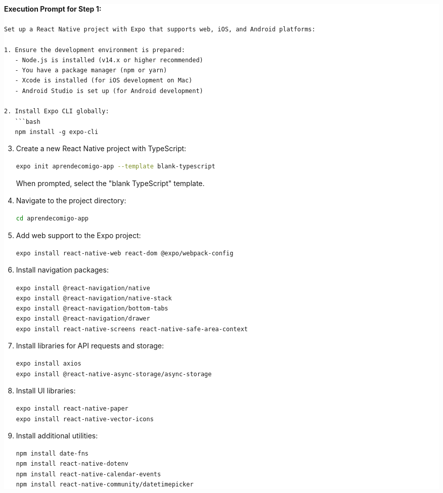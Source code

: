 #### Execution Prompt for Step 1:
```
Set up a React Native project with Expo that supports web, iOS, and Android platforms:

1. Ensure the development environment is prepared:
   - Node.js is installed (v14.x or higher recommended)
   - You have a package manager (npm or yarn)
   - Xcode is installed (for iOS development on Mac)
   - Android Studio is set up (for Android development)

2. Install Expo CLI globally:
   ```bash
   npm install -g expo-cli
   ```

3. Create a new React Native project with TypeScript:
   ```bash
   expo init aprendecomigo-app --template blank-typescript
   ```
   When prompted, select the "blank TypeScript" template.

4. Navigate to the project directory:
   ```bash
   cd aprendecomigo-app
   ```

5. Add web support to the Expo project:
   ```bash
   expo install react-native-web react-dom @expo/webpack-config
   ```

6. Install navigation packages:
   ```bash
   expo install @react-navigation/native
   expo install @react-navigation/native-stack
   expo install @react-navigation/bottom-tabs
   expo install @react-navigation/drawer
   expo install react-native-screens react-native-safe-area-context
   ```

7. Install libraries for API requests and storage:
   ```bash
   expo install axios
   expo install @react-native-async-storage/async-storage
   ```

8. Install UI libraries:
   ```bash
   expo install react-native-paper
   expo install react-native-vector-icons
   ```

9. Install additional utilities:
   ```bash
   npm install date-fns 
   npm install react-native-dotenv
   npm install react-native-calendar-events
   npm install react-native-community/datetimepicker
   ```
